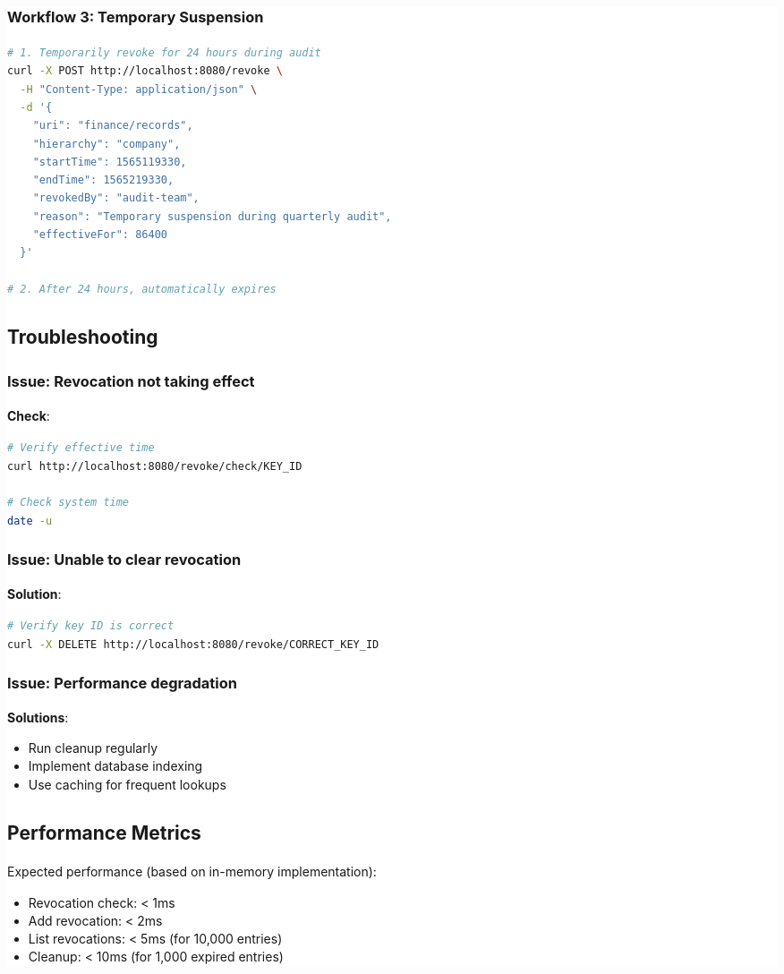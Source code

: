 ### Workflow 3: Temporary Suspension

```bash
# 1. Temporarily revoke for 24 hours during audit
curl -X POST http://localhost:8080/revoke \
  -H "Content-Type: application/json" \
  -d '{
    "uri": "finance/records",
    "hierarchy": "company",
    "startTime": 1565119330,
    "endTime": 1565219330,
    "revokedBy": "audit-team",
    "reason": "Temporary suspension during quarterly audit",
    "effectiveFor": 86400
  }'

# 2. After 24 hours, automatically expires
```

## Troubleshooting

### Issue: Revocation not taking effect

**Check**:
```bash
# Verify effective time
curl http://localhost:8080/revoke/check/KEY_ID

# Check system time
date -u
```

### Issue: Unable to clear revocation

**Solution**:
```bash
# Verify key ID is correct
curl -X DELETE http://localhost:8080/revoke/CORRECT_KEY_ID
```

### Issue: Performance degradation

**Solutions**:
- Run cleanup regularly
- Implement database indexing
- Use caching for frequent lookups

## Performance Metrics

Expected performance (based on in-memory implementation):
- Revocation check: < 1ms
- Add revocation: < 2ms
- List revocations: < 5ms (for 10,000 entries)
- Cleanup: < 10ms (for 1,000 expired entries)
